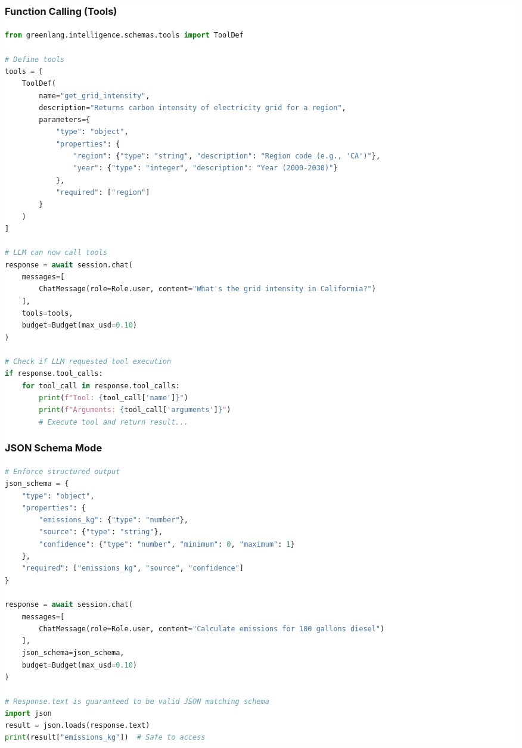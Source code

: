### Function Calling (Tools)

```python
from greenlang.intelligence.schemas.tools import ToolDef

# Define tools
tools = [
    ToolDef(
        name="get_grid_intensity",
        description="Returns carbon intensity of electricity grid for a region",
        parameters={
            "type": "object",
            "properties": {
                "region": {"type": "string", "description": "Region code (e.g., 'CA')"},
                "year": {"type": "integer", "description": "Year (2000-2030)"}
            },
            "required": ["region"]
        }
    )
]

# LLM can now call tools
response = await session.chat(
    messages=[
        ChatMessage(role=Role.user, content="What's the grid intensity in California?")
    ],
    tools=tools,
    budget=Budget(max_usd=0.10)
)

# Check if LLM requested tool execution
if response.tool_calls:
    for tool_call in response.tool_calls:
        print(f"Tool: {tool_call['name']}")
        print(f"Arguments: {tool_call['arguments']}")
        # Execute tool and return result...
```

### JSON Schema Mode

```python
# Enforce structured output
json_schema = {
    "type": "object",
    "properties": {
        "emissions_kg": {"type": "number"},
        "source": {"type": "string"},
        "confidence": {"type": "number", "minimum": 0, "maximum": 1}
    },
    "required": ["emissions_kg", "source", "confidence"]
}

response = await session.chat(
    messages=[
        ChatMessage(role=Role.user, content="Calculate emissions for 100 gallons diesel")
    ],
    json_schema=json_schema,
    budget=Budget(max_usd=0.10)
)

# Response.text is guaranteed to be valid JSON matching schema
import json
result = json.loads(response.text)
print(result["emissions_kg"])  # Safe to access
```
